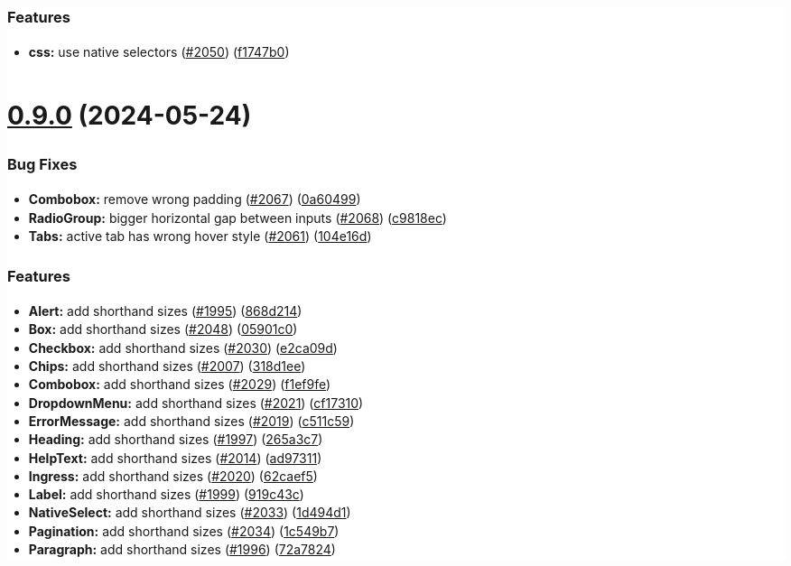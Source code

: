 ### Features

- **css:** use native selectors ([#2050](https://github.com/digdir/designsystemet/issues/2050)) ([f1747b0](https://github.com/digdir/designsystemet/commit/f1747b033dd61d42734fd1ede758dc8b86516c45))

# [0.9.0](https://github.com/digdir/designsystemet/compare/@digdir/designsystemet-css@0.8.0...@digdir/designsystemet-css@0.9.0) (2024-05-24)

### Bug Fixes

- **Combobox:** remove wrong padding ([#2067](https://github.com/digdir/designsystemet/issues/2067)) ([0a60499](https://github.com/digdir/designsystemet/commit/0a604992bec550efa15e2e98707a5f035406d2c3))
- **RadioGroup:** bigger horizontal gap between inputs ([#2068](https://github.com/digdir/designsystemet/issues/2068)) ([c9818ec](https://github.com/digdir/designsystemet/commit/c9818ec1b50c0cfa673dcbe39d8256e3aed3e4ad))
- **Tabs:** active tab has wrong hover style ([#2061](https://github.com/digdir/designsystemet/issues/2061)) ([104e16d](https://github.com/digdir/designsystemet/commit/104e16d1208ecdcfc5bcb2ff081a4e170f6f3a1c))

### Features

- **Alert:** add shorthand sizes ([#1995](https://github.com/digdir/designsystemet/issues/1995)) ([868d214](https://github.com/digdir/designsystemet/commit/868d2143bd59435a9bec7c61a2d7b7a675b4aa0b))
- **Box:** add shorthand sizes ([#2048](https://github.com/digdir/designsystemet/issues/2048)) ([05901c0](https://github.com/digdir/designsystemet/commit/05901c0d4bf8a91e9d30948eaab09b784c95f1a2))
- **Checkbox:** add shorthand sizes ([#2030](https://github.com/digdir/designsystemet/issues/2030)) ([e2ca09d](https://github.com/digdir/designsystemet/commit/e2ca09d8def52418065f7f71d099ded5e6a9e987))
- **Chips:** add shorthand sizes ([#2007](https://github.com/digdir/designsystemet/issues/2007)) ([318d1ee](https://github.com/digdir/designsystemet/commit/318d1eef8b9fe29318594de23d7298b7b6b760e8))
- **Combobox:** add shorthand sizes ([#2029](https://github.com/digdir/designsystemet/issues/2029)) ([f1ef9fe](https://github.com/digdir/designsystemet/commit/f1ef9feb4c317fe9dccb092267480b4ebf4e996b))
- **DropdownMenu:** add shorthand sizes ([#2021](https://github.com/digdir/designsystemet/issues/2021)) ([cf17310](https://github.com/digdir/designsystemet/commit/cf17310aec5c010e6b7e5d78b1fddd1b451c3cb6))
- **ErrorMessage:** add shorthand sizes ([#2019](https://github.com/digdir/designsystemet/issues/2019)) ([c511c59](https://github.com/digdir/designsystemet/commit/c511c59fc1065060f7982e43d778b793854de6f6))
- **Heading:** add shorthand sizes ([#1997](https://github.com/digdir/designsystemet/issues/1997)) ([265a3c7](https://github.com/digdir/designsystemet/commit/265a3c74345af473f7692552f95b8ae14f5158b2))
- **HelpText:** add shorthand sizes ([#2014](https://github.com/digdir/designsystemet/issues/2014)) ([ad97311](https://github.com/digdir/designsystemet/commit/ad9731117607af9c7b40ab91c88add938f6df4da))
- **Ingress:** add shorthand sizes ([#2020](https://github.com/digdir/designsystemet/issues/2020)) ([62caef5](https://github.com/digdir/designsystemet/commit/62caef5fae14f3447b5ca8b41fb82bbc8440ee03))
- **Label:** add shorthand sizes ([#1999](https://github.com/digdir/designsystemet/issues/1999)) ([919c43c](https://github.com/digdir/designsystemet/commit/919c43cabd4cd13fa1368448d72a8264bdf1a685))
- **NativeSelect:** add shorthand sizes ([#2033](https://github.com/digdir/designsystemet/issues/2033)) ([1d494d1](https://github.com/digdir/designsystemet/commit/1d494d121e9494634805537f1d6a9d58ba2ce8a2))
- **Pagination:** add shorthand sizes ([#2034](https://github.com/digdir/designsystemet/issues/2034)) ([1c549b7](https://github.com/digdir/designsystemet/commit/1c549b70b12cd59f57b47e9d30d769425012441e))
- **Paragraph:** add shorthand sizes ([#1996](https://github.com/digdir/designsystemet/issues/1996)) ([72a7824](https://github.com/digdir/designsystemet/commit/72a782426c26cdc79a0367eba739427660206a3c))